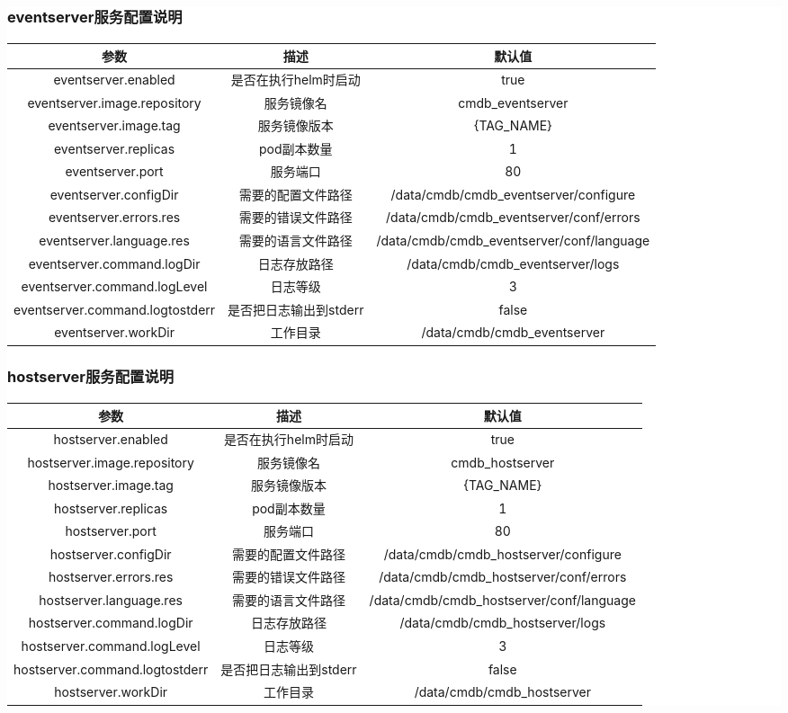 

### eventserver服务配置说明

|                 参数                 |              描述               |              默认值              |
| :----------------------------------: | :-----------------------------: | :------------------------------: |
|         eventserver.enabled          | 是否在执行helm时启动 |               true               |
|     eventserver.image.repository     |        服务镜像名         | cmdb_eventserver |
|        eventserver.image.tag         |          服务镜像版本           | {TAG_NAME} |
|         eventserver.replicas         |           pod副本数量           |                1                 |
|           eventserver.port           |            服务端口             |                80                |
|        eventserver.configDir         |       需要的配置文件路径        | /data/cmdb/cmdb_eventserver/configure |
|        eventserver.errors.res       |       需要的错误文件路径        | /data/cmdb/cmdb_eventserver/conf/errors |
|        eventserver.language.res       |       需要的语言文件路径        | /data/cmdb/cmdb_eventserver/conf/language |
|      eventserver.command.logDir      |          日志存放路径           |              /data/cmdb/cmdb_eventserver/logs              |
|     eventserver.command.logLevel     |            日志等级             |                3                 |
|   eventserver.command.logtostderr    |     是否把日志输出到stderr      |              false               |
|         eventserver.workDir          |            工作目录             |      /data/cmdb/cmdb_eventserver     |



### hostserver服务配置说明

|                 参数                 |              描述               |              默认值              |
| :----------------------------------: | :-----------------------------: | :------------------------------: |
|         hostserver.enabled          | 是否在执行helm时启动 |               true               |
|     hostserver.image.repository     |        服务镜像名        | cmdb_hostserver |
|        hostserver.image.tag         |          服务镜像版本           | {TAG_NAME} |
|         hostserver.replicas         |           pod副本数量           |                1                 |
|           hostserver.port           |            服务端口             |                80                |
|        hostserver.configDir         |       需要的配置文件路径        | /data/cmdb/cmdb_hostserver/configure |
|        hostserver.errors.res       |       需要的错误文件路径        | /data/cmdb/cmdb_hostserver/conf/errors |
|        hostserver.language.res       |       需要的语言文件路径        | /data/cmdb/cmdb_hostserver/conf/language |
|      hostserver.command.logDir      |          日志存放路径           |              /data/cmdb/cmdb_hostserver/logs              |
|     hostserver.command.logLevel     |            日志等级             |                3                 |
|   hostserver.command.logtostderr    |     是否把日志输出到stderr      |              false               |
|         hostserver.workDir          |            工作目录             |      /data/cmdb/cmdb_hostserver     |
